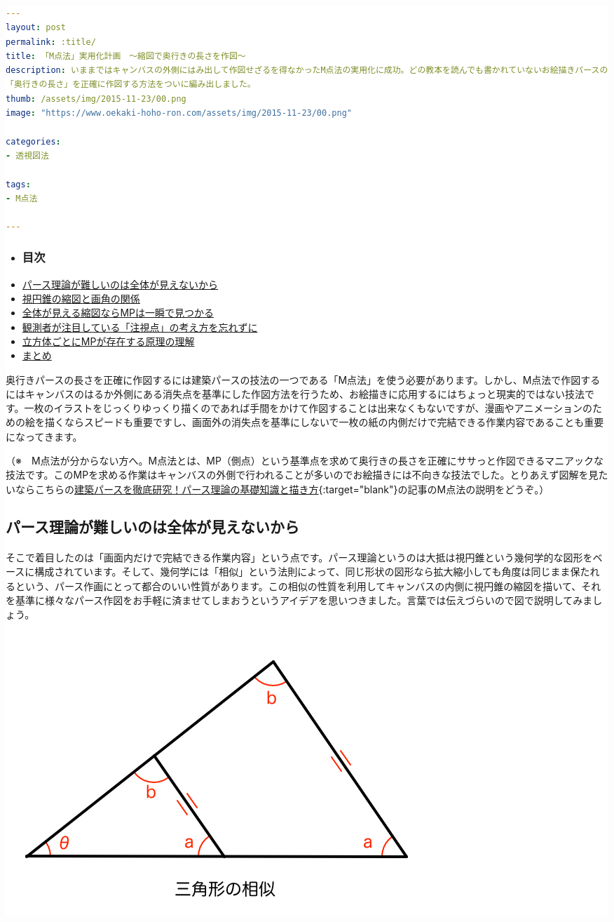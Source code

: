```yaml
---
layout: post
permalink: :title/
title: 「M点法」実用化計画　〜縮図で奥行きの長さを作図〜
description: いままではキャンバスの外側にはみ出して作図せざるを得なかったM点法の実用化に成功。どの教本を読んでも書かれていないお絵描きパースの「奥行きの長さ」を正確に作図する方法をついに編み出しました。
thumb: /assets/img/2015-11-23/00.png
image: "https://www.oekaki-hoho-ron.com/assets/img/2015-11-23/00.png"

categories:
- 透視図法

tags:
- M点法

---
```


- ### 目次
- [パース理論が難しいのは全体が見えないから](#パース理論が難しいのは全体が見えないから)
- [視円錐の縮図と画角の関係](#視円錐の縮図と画角の関係)
- [全体が見える縮図ならMPは一瞬で見つかる](#全体が見える縮図ならmpは一瞬で見つかる)
- [観測者が注目している「注視点」の考え方を忘れずに](#観測者が注目している注視点の考え方を忘れずに)
- [立方体ごとにMPが存在する原理の理解](#立方体ごとにmpが存在する原理の理解)
- [まとめ](#まとめ)

奥行きパースの長さを正確に作図するには建築パースの技法の一つである「M点法」を使う必要があります。しかし、M点法で作図するにはキャンバスのはるか外側にある消失点を基準にした作図方法を行うため、お絵描きに応用するにはちょっと現実的ではない技法です。一枚のイラストをじっくりゆっくり描くのであれば手間をかけて作図することは出来なくもないですが、漫画やアニメーションのための絵を描くならスピードも重要ですし、画面外の消失点を基準にしないで一枚の紙の内側だけで完結できる作業内容であることも重要になってきます。

（※　M点法が分からない方へ。M点法とは、MP（側点）という基準点を求めて奥行きの長さを正確にササっと作図できるマニアックな技法です。このMPを求める作業はキャンバスの外側で行われることが多いのでお絵描きには不向きな技法でした。とりあえず図解を見たいならこちらの[建築パースを徹底研究！パース理論の基礎知識と描き方](/drawing-procedure-of-construction-perspective/index.html){:target="blank"}の記事のM点法の説明をどうぞ。）

## パース理論が難しいのは全体が見えないから

そこで着目したのは「画面内だけで完結できる作業内容」という点です。パース理論というのは大抵は視円錐という幾何学的な図形をベースに構成されています。そして、幾何学には「相似」という法則によって、同じ形状の図形なら拡大縮小しても角度は同じまま保たれるという、パース作画にとって都合のいい性質があります。この相似の性質を利用してキャンバスの内側に視円錐の縮図を描いて、それを基準に様々なパース作図をお手軽に済ませてしまおうというアイデアを思いつきました。言葉では伝えづらいので図で説明してみましょう。

![三角形の相似](/assets/img/2015-11-23/01.png)
